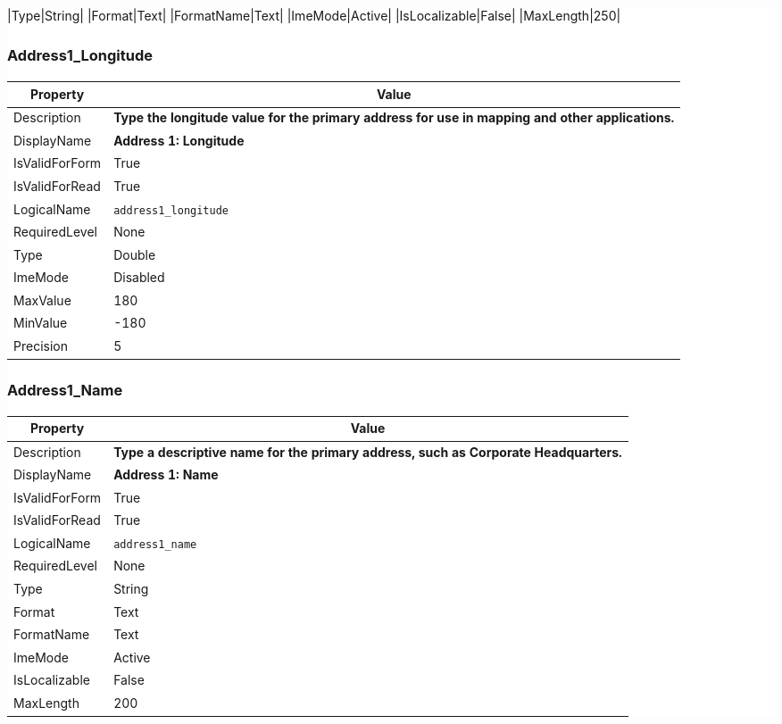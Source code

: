 |Type|String|
|Format|Text|
|FormatName|Text|
|ImeMode|Active|
|IsLocalizable|False|
|MaxLength|250|

### <a name="BKMK_Address1_Longitude"></a> Address1_Longitude

|Property|Value|
|---|---|
|Description|**Type the longitude value for the primary address for use in mapping and other applications.**|
|DisplayName|**Address 1: Longitude**|
|IsValidForForm|True|
|IsValidForRead|True|
|LogicalName|`address1_longitude`|
|RequiredLevel|None|
|Type|Double|
|ImeMode|Disabled|
|MaxValue|180|
|MinValue|-180|
|Precision|5|

### <a name="BKMK_Address1_Name"></a> Address1_Name

|Property|Value|
|---|---|
|Description|**Type a descriptive name for the primary address, such as Corporate Headquarters.**|
|DisplayName|**Address 1: Name**|
|IsValidForForm|True|
|IsValidForRead|True|
|LogicalName|`address1_name`|
|RequiredLevel|None|
|Type|String|
|Format|Text|
|FormatName|Text|
|ImeMode|Active|
|IsLocalizable|False|
|MaxLength|200|
